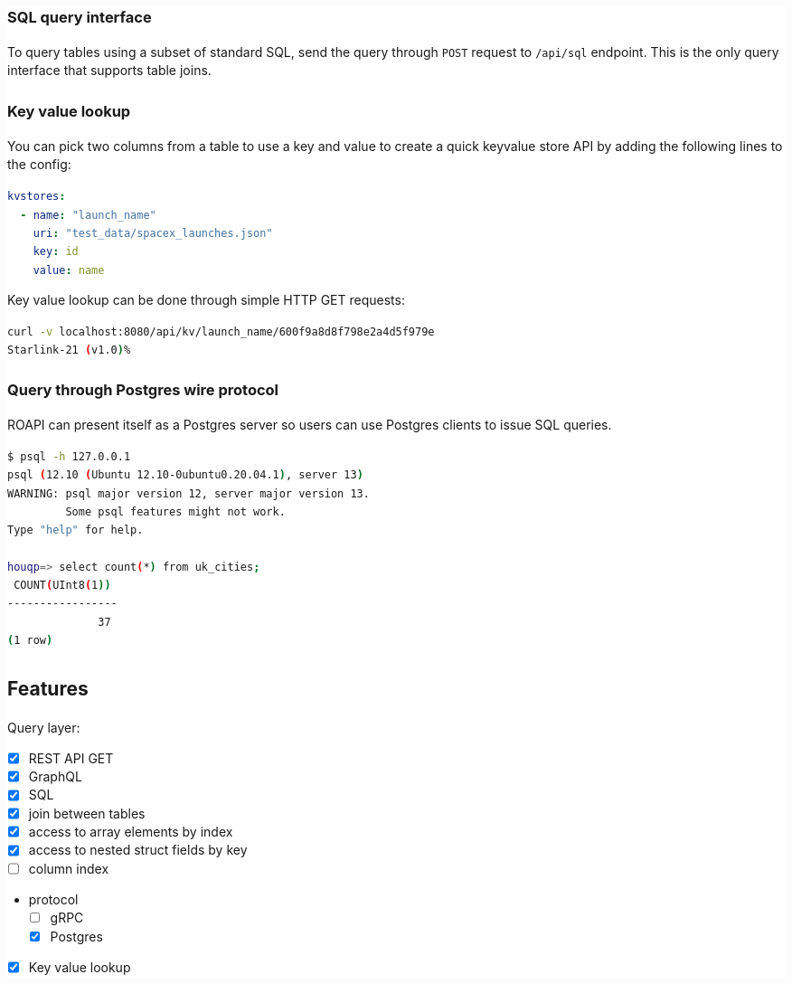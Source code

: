 ### SQL query interface

To query tables using a subset of standard SQL, send the query through `POST`
request to `/api/sql` endpoint. This is the only query interface that supports
table joins.


### Key value lookup

You can pick two columns from a table to use a key and value to create a quick
keyvalue store API by adding the following lines to the config:

```yaml
kvstores:
  - name: "launch_name"
    uri: "test_data/spacex_launches.json"
    key: id
    value: name
```

Key value lookup can be done through simple HTTP GET requests:

```bash
curl -v localhost:8080/api/kv/launch_name/600f9a8d8f798e2a4d5f979e
Starlink-21 (v1.0)%
```

### Query through Postgres wire protocol

ROAPI can present itself as a Postgres server so users can use Postgres clients
to issue SQL queries.

```bash
$ psql -h 127.0.0.1
psql (12.10 (Ubuntu 12.10-0ubuntu0.20.04.1), server 13)
WARNING: psql major version 12, server major version 13.
         Some psql features might not work.
Type "help" for help.

houqp=> select count(*) from uk_cities;
 COUNT(UInt8(1))
-----------------
              37
(1 row)
```


## Features

Query layer:

- [x] REST API GET
- [x] GraphQL
- [x] SQL
- [x] join between tables
- [x] access to array elements by index
- [x] access to nested struct fields by key
- [ ] column index
- protocol
  - [ ] gRPC
  - [x] Postgres
- [x] Key value lookup
